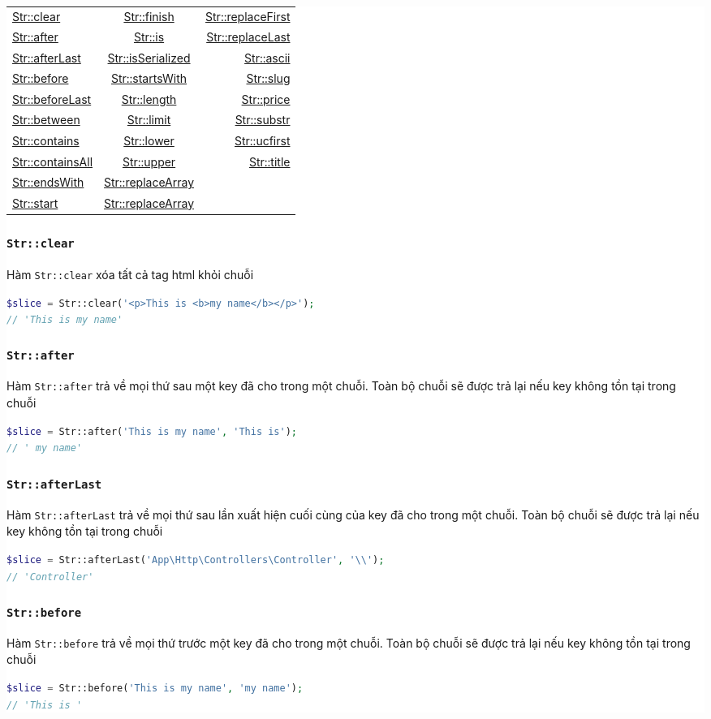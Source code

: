 |                                     |                                       |                                       |
|-------------------------------------|:-------------------------------------:|--------------------------------------:|
| [Str::clear](#strclear)             |       [Str::finish](#strfinish)       | [Str::replaceFirst](#strreplacefirst) |
| [Str::after](#strafter)             |           [Str::is](#stris)           |   [Str::replaceLast](#strreplacelast) |
| [Str::afterLast](#strafterlast)     | [Str::isSerialized](#strisserialized) |               [Str::ascii](#strascii) |
| [Str::before](#strbefore)           |   [Str::startsWith](#strstartswith)   |                 [Str::slug](#strslug) |
| [Str::beforeLast](#strbeforelast)   |       [Str::length](#strlength)       |               [Str::price](#strprice) |
| [Str::between](#strbetween)         |        [Str::limit](#strlimit)        |             [Str::substr](#strsubstr) |
| [Str::contains](#strcontains)       |        [Str::lower](#strlower)        |           [Str::ucfirst](#strucfirst) |
| [Str::containsAll](#strcontainsall) |        [Str::upper](#strupper)        |               [Str::title](#strtitle) |
| [Str::endsWith](#strendswith)       | [Str::replaceArray](#strreplacearray) |                                       |
| [Str::start](#strstart)             | [Str::replaceArray](#strreplacearray) |                                       |


### `Str::clear`
Hàm `Str::clear` xóa tất cả tag html khỏi chuỗi

```php
$slice = Str::clear('<p>This is <b>my name</b></p>');
// 'This is my name'
```

### `Str::after`
Hàm `Str::after` trả về mọi thứ sau một key đã cho trong một chuỗi. Toàn bộ chuỗi sẽ được trả lại nếu key không tồn tại trong chuỗi

```php
$slice = Str::after('This is my name', 'This is');
// ' my name'
```

### `Str::afterLast`
Hàm `Str::afterLast` trả về mọi thứ sau lần xuất hiện cuối cùng của key đã cho trong một chuỗi. Toàn bộ chuỗi sẽ được trả lại nếu key không tồn tại trong chuỗi

```php
$slice = Str::afterLast('App\Http\Controllers\Controller', '\\');
// 'Controller'
```

### `Str::before`
Hàm `Str::before` trả về mọi thứ trước một key đã cho trong một chuỗi. Toàn bộ chuỗi sẽ được trả lại nếu key không tồn tại trong chuỗi

```php
$slice = Str::before('This is my name', 'my name');
// 'This is '
```
